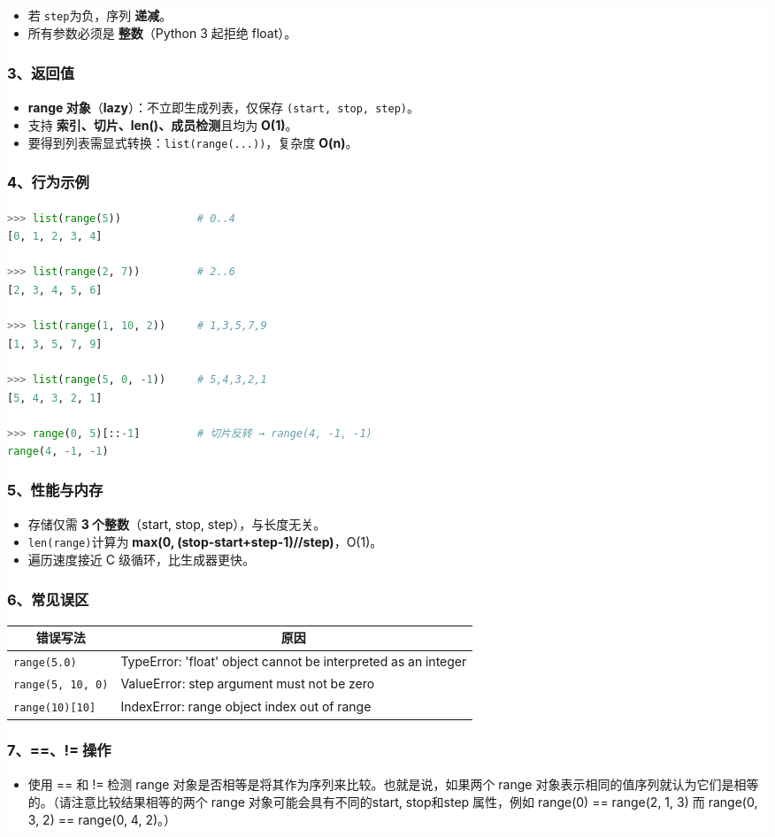 * 若 `step`为负，序列 **递减**。
* 所有参数必须是 **整数**（Python 3 起拒绝 float）。

### 3、返回值

* **range 对象**（**lazy**）：不立即生成列表，仅保存 `(start, stop, step)`。
* 支持 **索引、切片、len()、成员检测**且均为 **O(1)**。
* 要得到列表需显式转换：`list(range(...))`，复杂度 **O(n)**。

### 4、行为示例

```python
>>> list(range(5))            # 0..4
[0, 1, 2, 3, 4]

>>> list(range(2, 7))         # 2..6
[2, 3, 4, 5, 6]

>>> list(range(1, 10, 2))     # 1,3,5,7,9
[1, 3, 5, 7, 9]

>>> list(range(5, 0, -1))     # 5,4,3,2,1
[5, 4, 3, 2, 1]

>>> range(0, 5)[::-1]         # 切片反转 → range(4, -1, -1)
range(4, -1, -1)
```

### 5、性能与内存

* 存储仅需 **3 个整数**（start, stop, step），与长度无关。
* `len(range)`计算为 **max(0, (stop-start+step-1)//step)**，O(1)。
* 遍历速度接近 C 级循环，比生成器更快。

### 6、常见误区

| 错误写法              | 原因                                                            |
| ----------------- | ------------------------------------------------------------- |
| `range(5.0)`      | TypeError: 'float' object cannot be interpreted as an integer |
| `range(5, 10, 0)` | ValueError: step argument must not be zero                    |
| `range(10)[10]`   | IndexError: range object index out of range                   |

### 7、==、!= 操作

* 使用 == 和 != 检测 range 对象是否相等是将其作为序列来比较。也就是说，如果两个 range 对象表示相同的值序列就认为它们是相等的。（请注意比较结果相等的两个 range 对象可能会具有不同的start, stop和step 属性，例如 range(0) == range(2, 1, 3) 而 range(0, 3, 2) == range(0, 4, 2)。）
